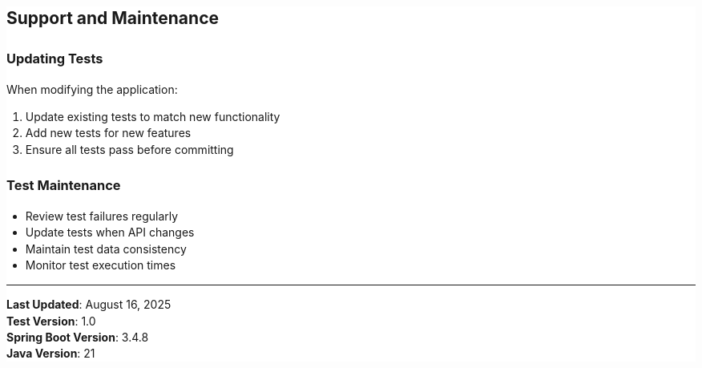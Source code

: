 ## Support and Maintenance

### Updating Tests
When modifying the application:
1. Update existing tests to match new functionality
2. Add new tests for new features
3. Ensure all tests pass before committing

### Test Maintenance
- Review test failures regularly
- Update tests when API changes
- Maintain test data consistency
- Monitor test execution times

---

**Last Updated**: August 16, 2025  
**Test Version**: 1.0  
**Spring Boot Version**: 3.4.8  
**Java Version**: 21

